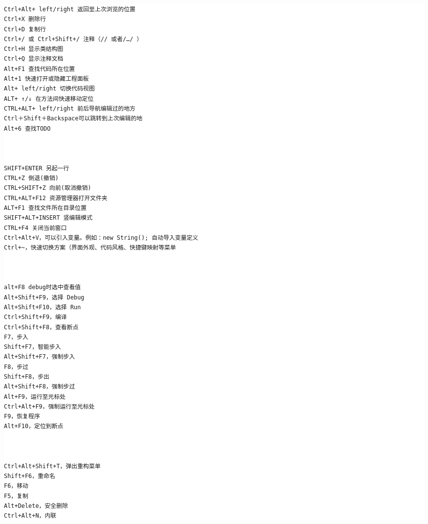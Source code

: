     Ctrl+Alt+ left/right 返回至上次浏览的位置 
    Ctrl+X 删除行 
    Ctrl+D 复制行 
    Ctrl+/ 或 Ctrl+Shift+/ 注释（// 或者/…/ ）
    Ctrl+H 显示类结构图 
    Ctrl+Q 显示注释文档
    Alt+F1 查找代码所在位置 
    Alt+1 快速打开或隐藏工程面板
    Alt+ left/right 切换代码视图 
    ALT+ ↑/↓ 在方法间快速移动定位 
    CTRL+ALT+ left/right 前后导航编辑过的地方 
    Ctrl＋Shift＋Backspace可以跳转到上次编辑的地 
    Alt+6 查找TODO



    SHIFT+ENTER 另起一行 
    CTRL+Z 倒退(撤销) 
    CTRL+SHIFT+Z 向前(取消撤销) 
    CTRL+ALT+F12 资源管理器打开文件夹 
    ALT+F1 查找文件所在目录位置 
    SHIFT+ALT+INSERT 竖编辑模式 
    CTRL+F4 关闭当前窗口 
    Ctrl+Alt+V，可以引入变量。例如：new String(); 自动导入变量定义 
    Ctrl+~，快速切换方案（界面外观、代码风格、快捷键映射等菜单



    alt+F8 debug时选中查看值 
    Alt+Shift+F9，选择 Debug 
    Alt+Shift+F10，选择 Run 
    Ctrl+Shift+F9，编译 
    Ctrl+Shift+F8，查看断点
    F7，步入 
    Shift+F7，智能步入 
    Alt+Shift+F7，强制步入 
    F8，步过 
    Shift+F8，步出 
    Alt+Shift+F8，强制步过
    Alt+F9，运行至光标处 
    Ctrl+Alt+F9，强制运行至光标处 
    F9，恢复程序 
    Alt+F10，定位到断点



    Ctrl+Alt+Shift+T，弹出重构菜单 
    Shift+F6，重命名 
    F6，移动 
    F5，复制 
    Alt+Delete，安全删除 
    Ctrl+Alt+N，内联
